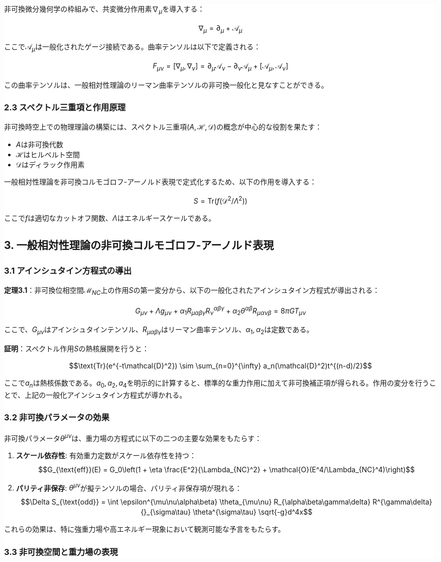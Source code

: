 非可換微分幾何学の枠組みで、共変微分作用素$\nabla_\mu$を導入する：

$$\nabla_\mu = \partial_\mu + \mathcal{A}_\mu$$

ここで$\mathcal{A}_\mu$は一般化されたゲージ接続である。曲率テンソルは以下で定義される：

$$F_{\mu\nu} = [\nabla_\mu, \nabla_\nu] = \partial_\mu \mathcal{A}_\nu - \partial_\nu \mathcal{A}_\mu + [\mathcal{A}_\mu, \mathcal{A}_\nu]$$

この曲率テンソルは、一般相対性理論のリーマン曲率テンソルの非可換一般化と見なすことができる。

### 2.3 スペクトル三重項と作用原理

非可換時空上での物理理論の構築には、スペクトル三重項$(A, \mathcal{H}, \mathcal{D})$の概念が中心的な役割を果たす：

- $A$は非可換代数
- $\mathcal{H}$はヒルベルト空間
- $\mathcal{D}$はディラック作用素

一般相対性理論を非可換コルモゴロフ-アーノルド表現で定式化するため、以下の作用を導入する：

$$S = \text{Tr}(f(\mathcal{D}^2/\Lambda^2))$$

ここで$f$は適切なカットオフ関数、$\Lambda$はエネルギースケールである。

## 3. 一般相対性理論の非可換コルモゴロフ-アーノルド表現

### 3.1 アインシュタイン方程式の導出

**定理3.1**：非可換位相空間$\mathcal{M}_{NC}$上の作用$S$の第一変分から、以下の一般化されたアインシュタイン方程式が導出される：

$$G_{\mu\nu} + \Lambda g_{\mu\nu} + \alpha_1 R_{\mu\alpha\beta\gamma}R_{\nu}{}^{\alpha\beta\gamma} + \alpha_2 \theta^{\alpha\beta}R_{\mu\alpha\nu\beta} = 8\pi G T_{\mu\nu}$$

ここで、$G_{\mu\nu}$はアインシュタインテンソル、$R_{\mu\alpha\beta\gamma}$はリーマン曲率テンソル、$\alpha_1, \alpha_2$は定数である。

**証明**：スペクトル作用$S$の熱核展開を行うと：

$$\text{Tr}(e^{-t\mathcal{D}^2}) \sim \sum_{n=0}^{\infty} a_n(\mathcal{D}^2)t^{(n-d)/2}$$

ここで$a_n$は熱核係数である。$a_0, a_2, a_4$を明示的に計算すると、標準的な重力作用に加えて非可換補正項が得られる。作用の変分を行うことで、上記の一般化アインシュタイン方程式が導かれる。

### 3.2 非可換パラメータの効果

非可換パラメータ$\theta^{\mu\nu}$は、重力場の方程式に以下の二つの主要な効果をもたらす：

1. **スケール依存性**: 有効重力定数がスケール依存性を持つ：
   $$G_{\text{eff}}(E) = G_0\left(1 + \eta \frac{E^2}{\Lambda_{NC}^2} + \mathcal{O}(E^4/\Lambda_{NC}^4)\right)$$

2. **パリティ非保存**: $\theta^{\mu\nu}$が擬テンソルの場合、パリティ非保存項が現れる：
   $$\Delta S_{\text{odd}} = \int \epsilon^{\mu\nu\alpha\beta} \theta_{\mu\nu} R_{\alpha\beta\gamma\delta} R^{\gamma\delta}{}_{\sigma\tau} \theta^{\sigma\tau} \sqrt{-g}d^4x$$

これらの効果は、特に強重力場や高エネルギー現象において観測可能な予言をもたらす。

### 3.3 非可換空間と重力場の表現
